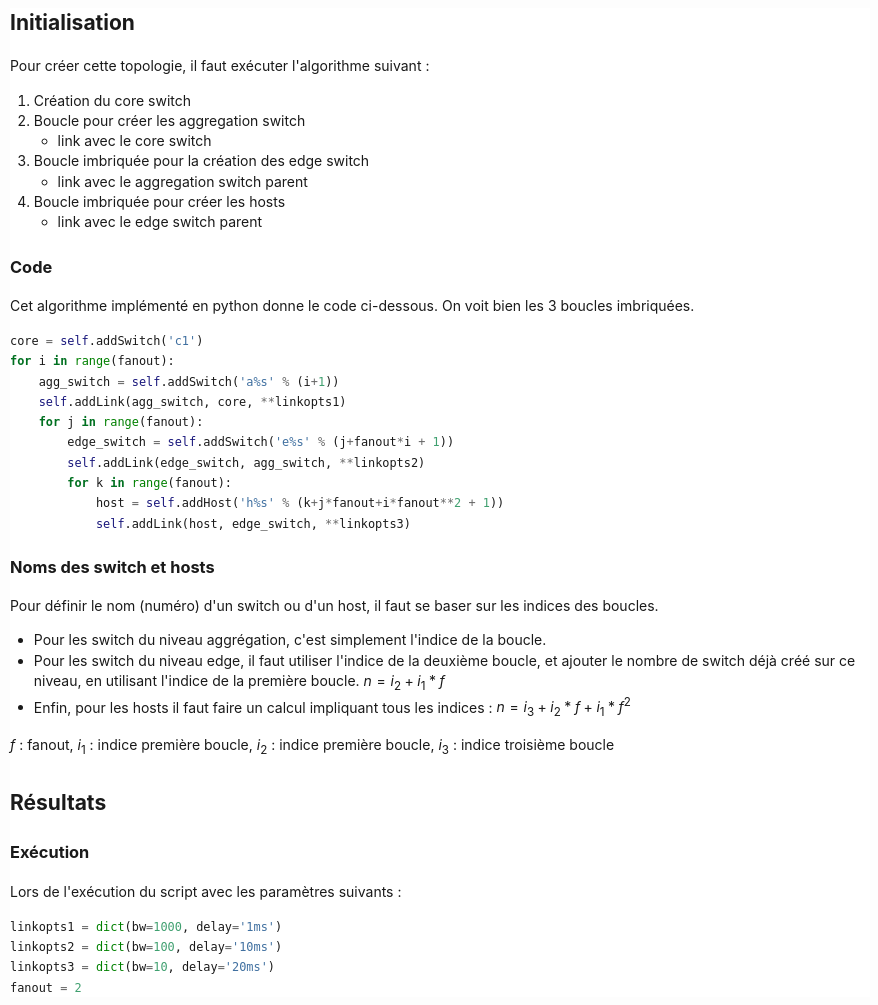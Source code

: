 ## Initialisation

Pour créer cette topologie, il faut exécuter l'algorithme suivant :

1. Création du core switch
2. Boucle pour créer les aggregation switch
   - link avec le core switch
3. Boucle imbriquée pour la création des edge switch
   - link avec le aggregation switch parent
4. Boucle imbriquée pour créer les hosts
   - link avec le edge switch parent

### Code

Cet algorithme implémenté en python donne le code ci-dessous. On voit bien les 3 boucles imbriquées.

```python
core = self.addSwitch('c1')
for i in range(fanout):
    agg_switch = self.addSwitch('a%s' % (i+1))
    self.addLink(agg_switch, core, **linkopts1)
    for j in range(fanout):
        edge_switch = self.addSwitch('e%s' % (j+fanout*i + 1))
        self.addLink(edge_switch, agg_switch, **linkopts2)
        for k in range(fanout):
            host = self.addHost('h%s' % (k+j*fanout+i*fanout**2 + 1))
            self.addLink(host, edge_switch, **linkopts3)
```

### Noms des switch et hosts

Pour définir le nom (numéro) d'un switch ou d'un host, il faut se baser sur les indices des boucles.

- Pour les switch du niveau aggrégation, c'est simplement l'indice de la boucle.
- Pour les switch du niveau edge, il faut utiliser l'indice de la deuxième boucle, et ajouter le nombre de switch déjà créé sur ce niveau, en utilisant l'indice de la première boucle. $n = i_2 + i_1 * f$
- Enfin, pour les hosts il faut faire un calcul impliquant tous les indices : $n = i_3 + i_2 * f + i_1 * f^2$

$f$ : fanout, $i_1$ : indice première boucle, $i_2$ : indice première boucle, $i_3$ : indice troisième boucle

## Résultats

### Exécution

Lors de l'exécution du script avec les paramètres suivants :

```python
linkopts1 = dict(bw=1000, delay='1ms')
linkopts2 = dict(bw=100, delay='10ms')
linkopts3 = dict(bw=10, delay='20ms')
fanout = 2
```
